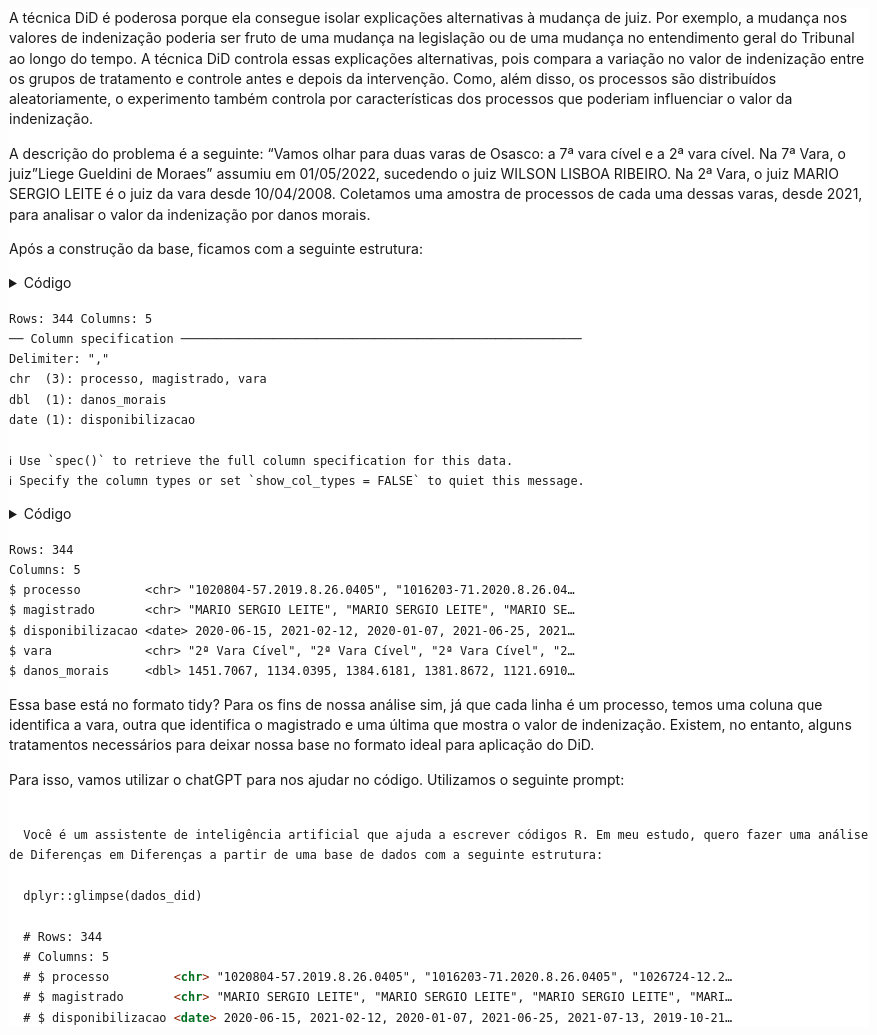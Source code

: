 A técnica DiD é poderosa porque ela consegue isolar explicações
alternativas à mudança de juiz. Por exemplo, a mudança nos valores de
indenização poderia ser fruto de uma mudança na legislação ou de uma
mudança no entendimento geral do Tribunal ao longo do tempo. A técnica
DiD controla essas explicações alternativas, pois compara a variação no
valor de indenização entre os grupos de tratamento e controle antes e
depois da intervenção. Como, além disso, os processos são distribuídos
aleatoriamente, o experimento também controla por características dos
processos que poderiam influenciar o valor da indenização.

A descrição do problema é a seguinte: “Vamos olhar para duas varas de
Osasco: a 7ª vara cível e a 2ª vara cível. Na 7ª Vara, o juiz”Liege
Gueldini de Moraes” assumiu em 01/05/2022, sucedendo o juiz WILSON
LISBOA RIBEIRO. Na 2ª Vara, o juiz MARIO SERGIO LEITE é o juiz da vara
desde 10/04/2008. Coletamos uma amostra de processos de cada uma dessas
varas, desde 2021, para analisar o valor da indenização por danos
morais.

Após a construção da base, ficamos com a seguinte estrutura:

<details class="code-fold"><summary>Código</summary></details>

    Rows: 344 Columns: 5
    ── Column specification ────────────────────────────────────────────────────────
    Delimiter: ","
    chr  (3): processo, magistrado, vara
    dbl  (1): danos_morais
    date (1): disponibilizacao

    ℹ Use `spec()` to retrieve the full column specification for this data.
    ℹ Specify the column types or set `show_col_types = FALSE` to quiet this message.

<details class="code-fold"><summary>Código</summary></details>

    Rows: 344
    Columns: 5
    $ processo         <chr> "1020804-57.2019.8.26.0405", "1016203-71.2020.8.26.04…
    $ magistrado       <chr> "MARIO SERGIO LEITE", "MARIO SERGIO LEITE", "MARIO SE…
    $ disponibilizacao <date> 2020-06-15, 2021-02-12, 2020-01-07, 2021-06-25, 2021…
    $ vara             <chr> "2ª Vara Cível", "2ª Vara Cível", "2ª Vara Cível", "2…
    $ danos_morais     <dbl> 1451.7067, 1134.0395, 1384.6181, 1381.8672, 1121.6910…

Essa base está no formato tidy? Para os fins de nossa análise sim, já
que cada linha é um processo, temos uma coluna que identifica a vara,
outra que identifica o magistrado e uma última que mostra o valor de
indenização. Existem, no entanto, alguns tratamentos necessários para
deixar nossa base no formato ideal para aplicação do DiD.

Para isso, vamos utilizar o chatGPT para nos ajudar no código.
Utilizamos o seguinte prompt:

``` md

  Você é um assistente de inteligência artificial que ajuda a escrever códigos R. Em meu estudo, quero fazer uma análise de Diferenças em Diferenças a partir de uma base de dados com a seguinte estrutura:

  dplyr::glimpse(dados_did)

  # Rows: 344
  # Columns: 5
  # $ processo         <chr> "1020804-57.2019.8.26.0405", "1016203-71.2020.8.26.0405", "1026724-12.2…
  # $ magistrado       <chr> "MARIO SERGIO LEITE", "MARIO SERGIO LEITE", "MARIO SERGIO LEITE", "MARI…
  # $ disponibilizacao <date> 2020-06-15, 2021-02-12, 2020-01-07, 2021-06-25, 2021-07-13, 2019-10-21…
```
